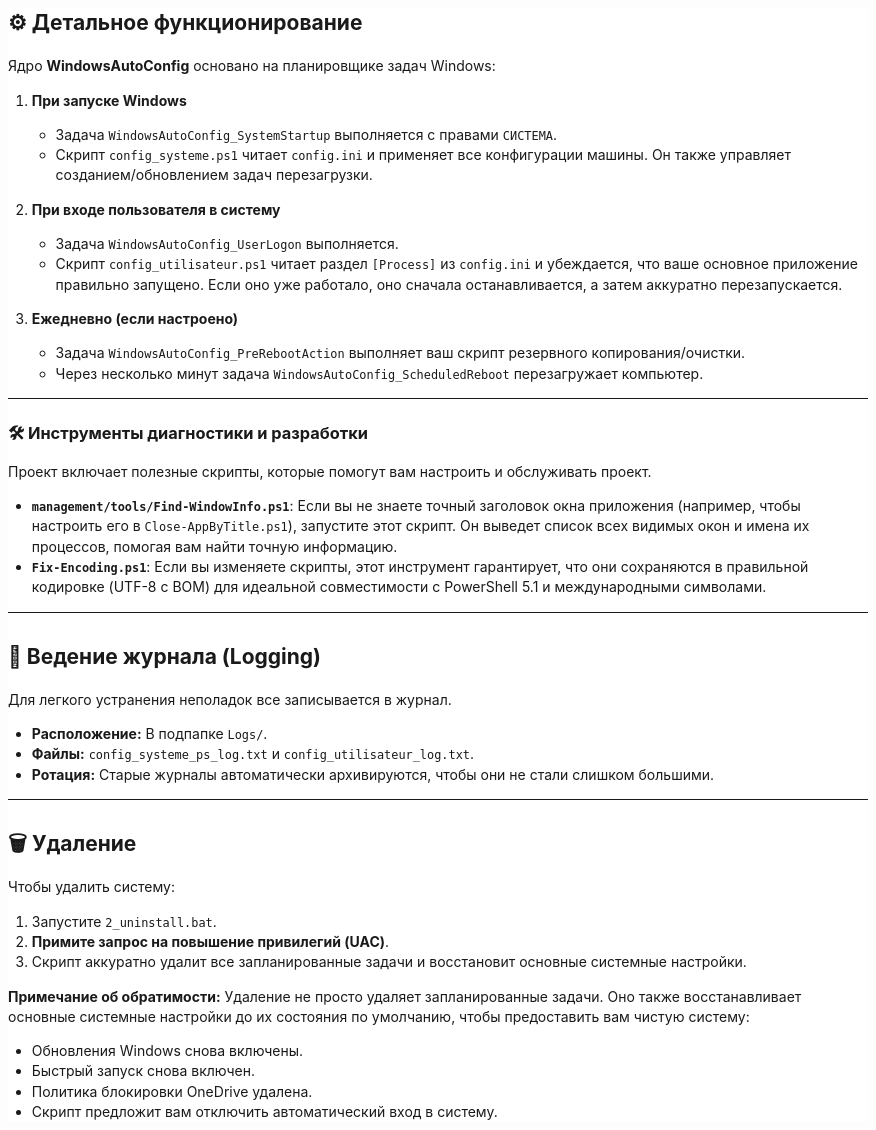
## ⚙️ Детальное функционирование
Ядро **WindowsAutoConfig** основано на планировщике задач Windows:

1.  **При запуске Windows**
    *   Задача `WindowsAutoConfig_SystemStartup` выполняется с правами `СИСТЕМА`.
    *   Скрипт `config_systeme.ps1` читает `config.ini` и применяет все конфигурации машины. Он также управляет созданием/обновлением задач перезагрузки.

2.  **При входе пользователя в систему**
    *   Задача `WindowsAutoConfig_UserLogon` выполняется.
    *   Скрипт `config_utilisateur.ps1` читает раздел `[Process]` из `config.ini` и убеждается, что ваше основное приложение правильно запущено. Если оно уже работало, оно сначала останавливается, а затем аккуратно перезапускается.

3.  **Ежедневно (если настроено)**
    *   Задача `WindowsAutoConfig_PreRebootAction` выполняет ваш скрипт резервного копирования/очистки.
    *   Через несколько минут задача `WindowsAutoConfig_ScheduledReboot` перезагружает компьютер.

---

### 🛠️ Инструменты диагностики и разработки

Проект включает полезные скрипты, которые помогут вам настроить и обслуживать проект.

*   **`management/tools/Find-WindowInfo.ps1`**: Если вы не знаете точный заголовок окна приложения (например, чтобы настроить его в `Close-AppByTitle.ps1`), запустите этот скрипт. Он выведет список всех видимых окон и имена их процессов, помогая вам найти точную информацию.
*   **`Fix-Encoding.ps1`**: Если вы изменяете скрипты, этот инструмент гарантирует, что они сохраняются в правильной кодировке (UTF-8 с BOM) для идеальной совместимости с PowerShell 5.1 и международными символами.

---

## 📄 Ведение журнала (Logging)
Для легкого устранения неполадок все записывается в журнал.
*   **Расположение:** В подпапке `Logs/`.
*   **Файлы:** `config_systeme_ps_log.txt` и `config_utilisateur_log.txt`.
*   **Ротация:** Старые журналы автоматически архивируются, чтобы они не стали слишком большими.

---

## 🗑️ Удаление
Чтобы удалить систему:
1.  Запустите `2_uninstall.bat`.
2.  **Примите запрос на повышение привилегий (UAC)**.
3.  Скрипт аккуратно удалит все запланированные задачи и восстановит основные системные настройки.

**Примечание об обратимости:** Удаление не просто удаляет запланированные задачи. Оно также восстанавливает основные системные настройки до их состояния по умолчанию, чтобы предоставить вам чистую систему:
*   Обновления Windows снова включены.
*   Быстрый запуск снова включен.
*   Политика блокировки OneDrive удалена.
*   Скрипт предложит вам отключить автоматический вход в систему.
